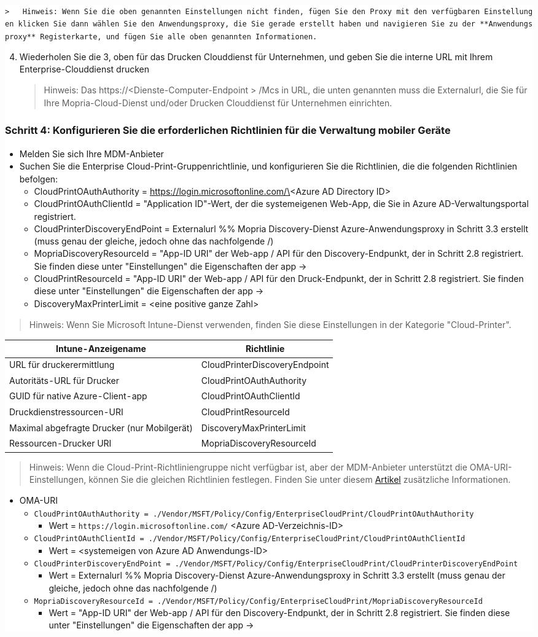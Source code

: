     >   Hinweis: Wenn Sie die oben genannten Einstellungen nicht finden, fügen Sie den Proxy mit den verfügbaren Einstellungen klicken Sie dann wählen Sie den Anwendungsproxy, die Sie gerade erstellt haben und navigieren Sie zu der **Anwendungsproxy** Registerkarte, und fügen Sie alle oben genannten Informationen.

4. Wiederholen Sie die 3, oben für das Drucken Clouddienst für Unternehmen, und geben Sie die interne URL mit Ihrem Enterprise-Clouddienst drucken

    >   Hinweis: Das https://&lt;Dienste-Computer-Endpoint &gt; /Mcs in URL, die unten genannten muss die Externalurl, die Sie für Ihre Mopria-Cloud-Dienst und/oder Drucken Clouddienst für Unternehmen einrichten.


### <a name="step-4---configure-the-required-mdm-policies"></a>Schritt 4: Konfigurieren Sie die erforderlichen Richtlinien für die Verwaltung mobiler Geräte
- Melden Sie sich Ihre MDM-Anbieter
- Suchen Sie die Enterprise Cloud-Print-Gruppenrichtlinie, und konfigurieren Sie die Richtlinien, die die folgenden Richtlinien befolgen:
    - CloudPrintOAuthAuthority = https://login.microsoftonline.com/\<Azure AD Directory ID\>
    - CloudPrintOAuthClientId = "Application ID"-Wert, der die systemeigenen Web-App, die Sie in Azure AD-Verwaltungsportal registriert.
    - CloudPrinterDiscoveryEndPoint = Externalurl %% Mopria Discovery-Dienst Azure-Anwendungsproxy in Schritt 3.3 erstellt (muss genau der gleiche, jedoch ohne das nachfolgende /)
    - MopriaDiscoveryResourceId = "App-ID URI" der Web-app / API für den Discovery-Endpunkt, der in Schritt 2.8 registriert.  Sie finden diese unter "Einstellungen" die Eigenschaften der app ->
    - CloudPrintResourceId = "App-ID URI" der Web-app / API für den Druck-Endpunkt, der in Schritt 2.8 registriert. Sie finden diese unter "Einstellungen" die Eigenschaften der app ->
    - DiscoveryMaxPrinterLimit = \<eine positive ganze Zahl\>

>   Hinweis: Wenn Sie Microsoft Intune-Dienst verwenden, finden Sie diese Einstellungen in der Kategorie "Cloud-Printer".

|Intune-Anzeigename                     |Richtlinie                         |
|----------------------------------------|-------------------------------|
|URL für druckerermittlung                   |CloudPrinterDiscoveryEndpoint  |
|Autoritäts-URL für Drucker            |CloudPrintOAuthAuthority       |
|GUID für native Azure-Client-app            |CloudPrintOAuthClientId        |
|Druckdienstressourcen-URI              |CloudPrintResourceId           |
|Maximal abgefragte Drucker (nur Mobilgerät)  |DiscoveryMaxPrinterLimit       |
|Ressourcen-Drucker URI  |MopriaDiscoveryResourceId      |


>   Hinweis: Wenn die Cloud-Print-Richtliniengruppe nicht verfügbar ist, aber der MDM-Anbieter unterstützt die OMA-URI-Einstellungen, können Sie die gleichen Richtlinien festlegen.  Finden Sie unter diesem <a href="https://docs.microsoft.com/windows/client-management/mdm/policy-csp-enterprisecloudprint#enterprisecloudprint-cloudprintoauthauthority">Artikel</a> zusätzliche Informationen.

- OMA-URI
    - `CloudPrintOAuthAuthority = ./Vendor/MSFT/Policy/Config/EnterpriseCloudPrint/CloudPrintOAuthAuthority`
        - Wert = `https://login.microsoftonline.com/` \<Azure AD-Verzeichnis-ID\>
    - `CloudPrintOAuthClientId = ./Vendor/MSFT/Policy/Config/EnterpriseCloudPrint/CloudPrintOAuthClientId`
        - Wert = \<systemeigen von Azure AD Anwendungs-ID\>
    - `CloudPrinterDiscoveryEndPoint = ./Vendor/MSFT/Policy/Config/EnterpriseCloudPrint/CloudPrinterDiscoveryEndPoint`
        - Wert = Externalurl %% Mopria Discovery-Dienst Azure-Anwendungsproxy in Schritt 3.3 erstellt (muss genau der gleiche, jedoch ohne das nachfolgende /)
    - `MopriaDiscoveryResourceId = ./Vendor/MSFT/Policy/Config/EnterpriseCloudPrint/MopriaDiscoveryResourceId`
        - Wert = "App-ID URI" der Web-app / API für den Discovery-Endpunkt, der in Schritt 2.8 registriert.  Sie finden diese unter "Einstellungen" die Eigenschaften der app ->